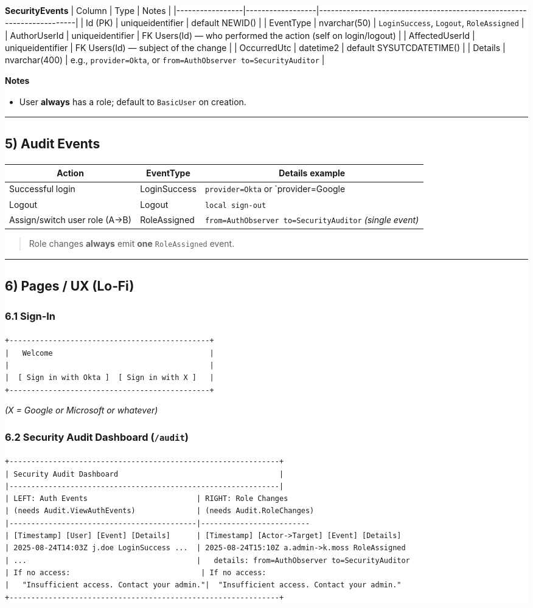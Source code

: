 **SecurityEvents**
| Column          | Type             | Notes                                                                 |
|-----------------|------------------|-----------------------------------------------------------------------|
| Id (PK)         | uniqueidentifier | default NEWID()                                                       |
| EventType       | nvarchar(50)     | `LoginSuccess`, `Logout`, `RoleAssigned`                              |
| AuthorUserId    | uniqueidentifier | FK Users(Id) — who performed the action (self on login/logout)        |
| AffectedUserId  | uniqueidentifier | FK Users(Id) — subject of the change                                  |
| OccurredUtc     | datetime2        | default SYSUTCDATETIME()                                              |
| Details         | nvarchar(400)    | e.g., `provider=Okta`, or `from=AuthObserver to=SecurityAuditor`      |

**Notes**
- User **always** has a role; default to `BasicUser` on creation.

---

## 5) Audit Events

| Action                         | EventType     | Details example                                      |
|--------------------------------|---------------|------------------------------------------------------|
| Successful login               | LoginSuccess  | `provider=Okta` or `provider=Google|Microsoft`       |
| Logout                         | Logout        | `local sign-out`                                     |
| Assign/switch user role (A→B)  | RoleAssigned  | `from=AuthObserver to=SecurityAuditor` *(single event)* |

> Role changes **always** emit **one** `RoleAssigned` event.

---

## 6) Pages / UX (Lo‑Fi)

### 6.1 Sign‑In
```
+----------------------------------------------+
|   Welcome                                    |
|                                              |
|  [ Sign in with Okta ]  [ Sign in with X ]   |
+----------------------------------------------+
```
*(X = Google or Microsoft or whatever)*

### 6.2 Security Audit Dashboard (`/audit`)
```
+--------------------------------------------------------------+
| Security Audit Dashboard                                     |
|--------------------------------------------------------------|
| LEFT: Auth Events                         | RIGHT: Role Changes
| (needs Audit.ViewAuthEvents)              | (needs Audit.RoleChanges)
|-------------------------------------------|-------------------------
| [Timestamp] [User] [Event] [Details]      | [Timestamp] [Actor->Target] [Event] [Details]
| 2025-08-24T14:03Z j.doe LoginSuccess ...  | 2025-08-24T15:10Z a.admin->k.moss RoleAssigned
| ...                                       |   details: from=AuthObserver to=SecurityAuditor
| If no access:                              | If no access:
|   "Insufficient access. Contact your admin."|  "Insufficient access. Contact your admin."
+--------------------------------------------------------------+
```
